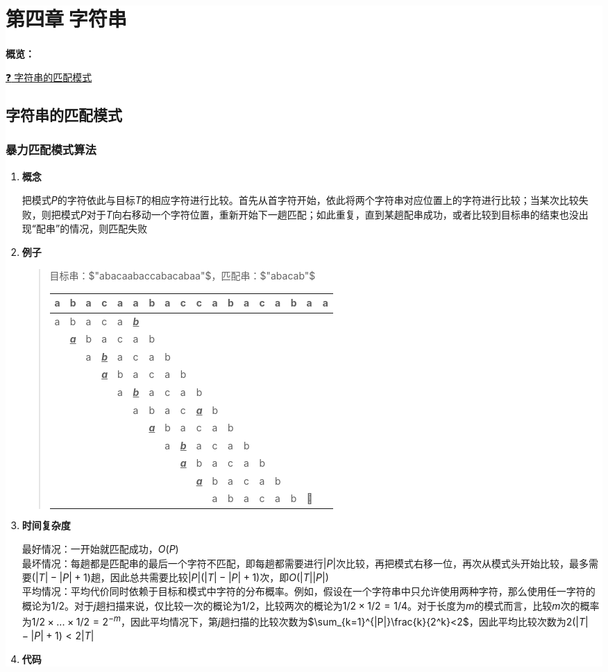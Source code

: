 # 第四章 字符串

**概览：**

[:question: 字符串的匹配模式](#字符串的匹配模式)

## 字符串的匹配模式

### 暴力匹配模式算法

1. **概念**

   把模式$P$的字符依此与目标$T$的相应字符进行比较。首先从首字符开始，依此将两个字符串对应位置上的字符进行比较；当某次比较失败，则把模式$P$对于$T$向右移动一个字符位置，重新开始下一趟匹配；如此重复，直到某趟配串成功，或者比较到目标串的结束也没出现“配串”的情况，则匹配失败

2. **例子**

   > 目标串：$"abacaabaccabacabaa"$，匹配串：$"abacab"$
   >
   > | a   | b              | a   | c              | a   | a              | b              | a   | c              | c              | a   | b   | a   | c   | a   | b   | a     | a   |
   > | --- | -------------- | --- | -------------- | --- | -------------- | -------------- | --- | -------------- | -------------- | --- | --- | --- | --- | --- | --- | ----- | --- |
   > | a   | b              | a   | c              | a   | <u>**_b_**</u> |
   > |     | <u>**_a_**</u> | b   | a              | c   | a              | b              |
   > |     |                | a   | <u>**_b_**</u> | a   | c              | a              | b   |
   > |     |                |     | <u>**_a_**</u> | b   | a              | c              | a   | b              |
   > |     |                |     |                | a   | <u>**_b_**</u> | a              | c   | a              | b              |
   > |     |                |     |                |     | a              | b              | a   | c              | <u>**_a_**</u> | b   |
   > |     |                |     |                |     |                | <u>**_a_**</u> | b   | a              | c              | a   | b   |
   > |     |                |     |                |     |                |                | a   | <u>**_b_**</u> | a              | c   | a   | b   |
   > |     |                |     |                |     |                |                |     | <u>**_a_**</u> | b              | a   | c   | a   | b   |
   > |     |                |     |                |     |                |                |     |                | <u>**_a_**</u> | b   | a   | c   | a   | b   |
   > |     |                |     |                |     |                |                |     |                |                | a   | b   | a   | c   | a   | b   | :100: |

3. **时间复杂度**

   最好情况：一开始就匹配成功，$O(P)$  
   最坏情况：每趟都是匹配串的最后一个字符不匹配，即每趟都需要进行$|P|$次比较，再把模式右移一位，再次从模式头开始比较，最多需要$(|T|-|P|+1)$趟，因此总共需要比较$|P|(|T|-|P|+1)$次，即$O(|T||P|)$  
   平均情况：平均代价同时依赖于目标和模式中字符的分布概率。例如，假设在一个字符串中只允许使用两种字符，那么使用任一字符的概论为$1/2$。对于$j$趟扫描来说，仅比较一次的概论为$1/2$，比较两次的概论为$1/2×1/2=1/4$。对于长度为$m$的模式而言，比较$m$次的概率为$1/2×...×1/2=2^{-m}$，因此平均情况下，第$j$趟扫描的比较次数为$\sum_{k=1}^{|P|}\frac{k}{2^k}<2$，因此平均比较次数为$2(|T|-|P|+1)<2|T|$

4. **代码**
